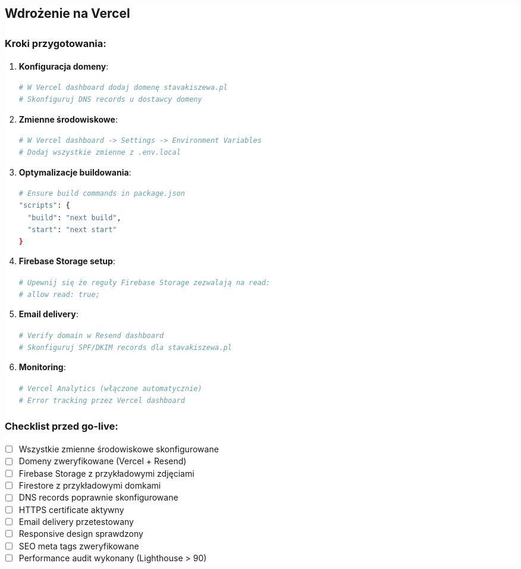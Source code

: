 ## Wdrożenie na Vercel

### Kroki przygotowania:

1. **Konfiguracja domeny**:
   ```bash
   # W Vercel dashboard dodaj domenę stavakiszewa.pl
   # Skonfiguruj DNS records u dostawcy domeny
   ```

2. **Zmienne środowiskowe**:
   ```bash
   # W Vercel dashboard -> Settings -> Environment Variables
   # Dodaj wszystkie zmienne z .env.local
   ```

3. **Optymalizacje buildowania**:
   ```bash
   # Ensure build commands in package.json
   "scripts": {
     "build": "next build",
     "start": "next start"
   }
   ```

4. **Firebase Storage setup**:
   ```bash
   # Upewnij się że reguły Firebase Storage zezwalają na read:
   # allow read: true;
   ```

5. **Email delivery**:
   ```bash
   # Verify domain w Resend dashboard
   # Skonfiguruj SPF/DKIM records dla stavakiszewa.pl
   ```

6. **Monitoring**:
   ```bash
   # Vercel Analytics (włączone automatycznie)
   # Error tracking przez Vercel dashboard
   ```

### Checklist przed go-live:

- [ ] Wszystkie zmienne środowiskowe skonfigurowane
- [ ] Domeny zweryfikowane (Vercel + Resend)
- [ ] Firebase Storage z przykładowymi zdjęciami
- [ ] Firestore z przykładowymi domkami
- [ ] DNS records poprawnie skonfigurowane
- [ ] HTTPS certificate aktywny
- [ ] Email delivery przetestowany
- [ ] Responsive design sprawdzony
- [ ] SEO meta tags zweryfikowane
- [ ] Performance audit wykonany (Lighthouse > 90)
